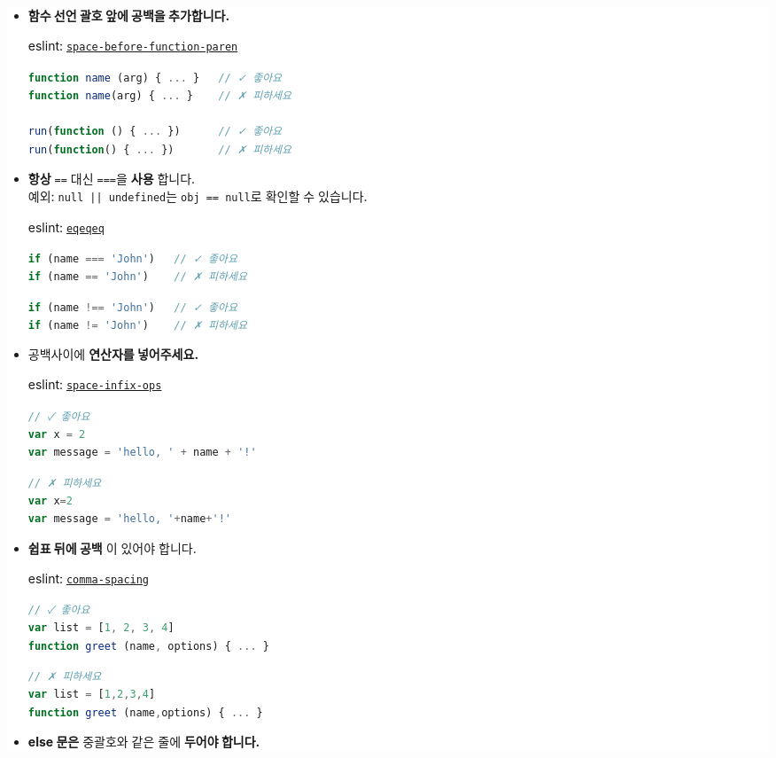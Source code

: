* **함수 선언 괄호 앞에 공백을 추가합니다.**

  eslint: [`space-before-function-paren`](http://eslint.org/docs/rules/space-before-function-paren)

  ```js
  function name (arg) { ... }   // ✓ 좋아요
  function name(arg) { ... }    // ✗ 피하세요

  run(function () { ... })      // ✓ 좋아요
  run(function() { ... })       // ✗ 피하세요
  ```

* **항상** `==` 대신 `===`을 **사용** 합니다.<br>
  예외: `null || undefined`는 `obj == null`로 확인할 수 있습니다.

  eslint: [`eqeqeq`](http://eslint.org/docs/rules/eqeqeq)

  ```js
  if (name === 'John')   // ✓ 좋아요
  if (name == 'John')    // ✗ 피하세요
  ```

  ```js
  if (name !== 'John')   // ✓ 좋아요
  if (name != 'John')    // ✗ 피하세요
  ```

* 공백사이에 **연산자를 넣어주세요.**

  eslint: [`space-infix-ops`](http://eslint.org/docs/rules/space-infix-ops)

  ```js
  // ✓ 좋아요
  var x = 2
  var message = 'hello, ' + name + '!'
  ```

  ```js
  // ✗ 피하세요
  var x=2
  var message = 'hello, '+name+'!'
  ```

* **쉽표 뒤에 공백** 이 있어야 합니다.

  eslint: [`comma-spacing`](http://eslint.org/docs/rules/comma-spacing)

  ```js
  // ✓ 좋아요
  var list = [1, 2, 3, 4]
  function greet (name, options) { ... }
  ```

  ```js
  // ✗ 피하세요
  var list = [1,2,3,4]
  function greet (name,options) { ... }
  ```

* **else 문은** 중괄호와 같은 줄에 **두어야 합니다.**


[1]: http://blog.izs.me/post/2353458699/an-open-letter-to-javascript-leaders-regarding
[2]: http://inimino.org/~inimino/blog/javascript_semicolons
[3]: https://www.youtube.com/watch?v=gsfbh17Ax9I